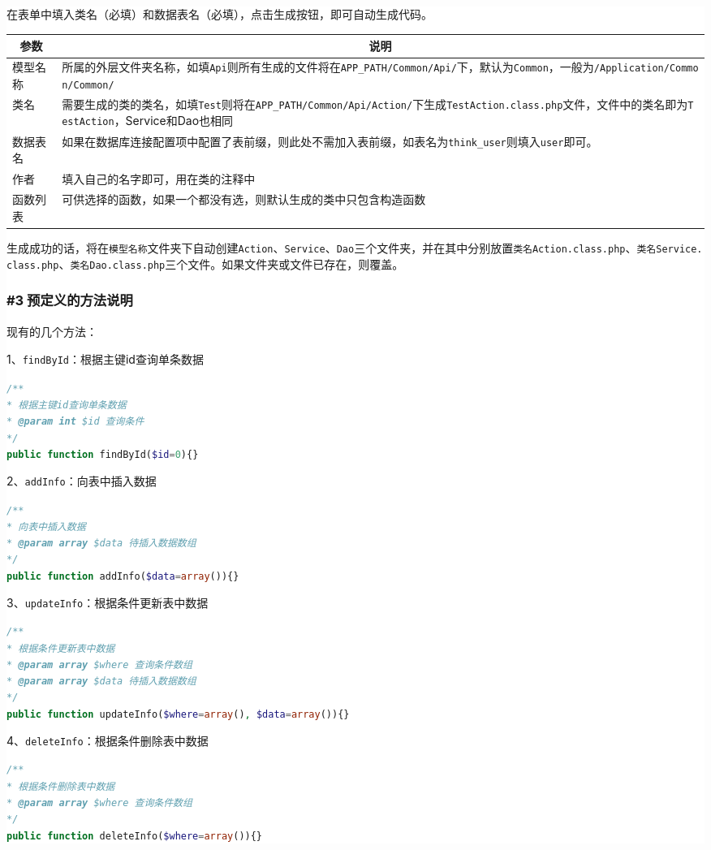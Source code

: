 在表单中填入类名（必填）和数据表名（必填），点击生成按钮，即可自动生成代码。

| 参数  | 说明  |
| ------------ | ------------ |
|  模型名称 | 所属的外层文件夹名称，如填`Api`则所有生成的文件将在`APP_PATH/Common/Api/`下，默认为`Common`，一般为`/Application/Common/Common/`  |
|  类名 | 需要生成的类的类名，如填`Test`则将在`APP_PATH/Common/Api/Action/`下生成`TestAction.class.php`文件，文件中的类名即为`TestAction`，Service和Dao也相同  |
| 数据表名 | 如果在数据库连接配置项中配置了表前缀，则此处不需加入表前缀，如表名为`think_user`则填入`user`即可。 |
| 作者 | 填入自己的名字即可，用在类的注释中 |
| 函数列表 | 可供选择的函数，如果一个都没有选，则默认生成的类中只包含构造函数 |

生成成功的话，将在`模型名称`文件夹下自动创建`Action`、`Service`、`Dao`三个文件夹，并在其中分别放置`类名Action.class.php`、`类名Service.class.php`、`类名Dao.class.php`三个文件。如果文件夹或文件已存在，则覆盖。


### #3 预定义的方法说明

现有的几个方法：

1、`findById`：根据主键id查询单条数据

```php
/**
* 根据主键id查询单条数据
* @param int $id 查询条件
*/
public function findById($id=0){}
```

2、`addInfo`：向表中插入数据

```php
/**
* 向表中插入数据
* @param array $data 待插入数据数组
*/	
public function addInfo($data=array()){}
```

3、`updateInfo`：根据条件更新表中数据

```php
/**
* 根据条件更新表中数据
* @param array $where 查询条件数组
* @param array $data 待插入数据数组
*/	
public function updateInfo($where=array(), $data=array()){}
```

4、`deleteInfo`：根据条件删除表中数据

```php
/**
* 根据条件删除表中数据
* @param array $where 查询条件数组
*/	
public function deleteInfo($where=array()){}
```
